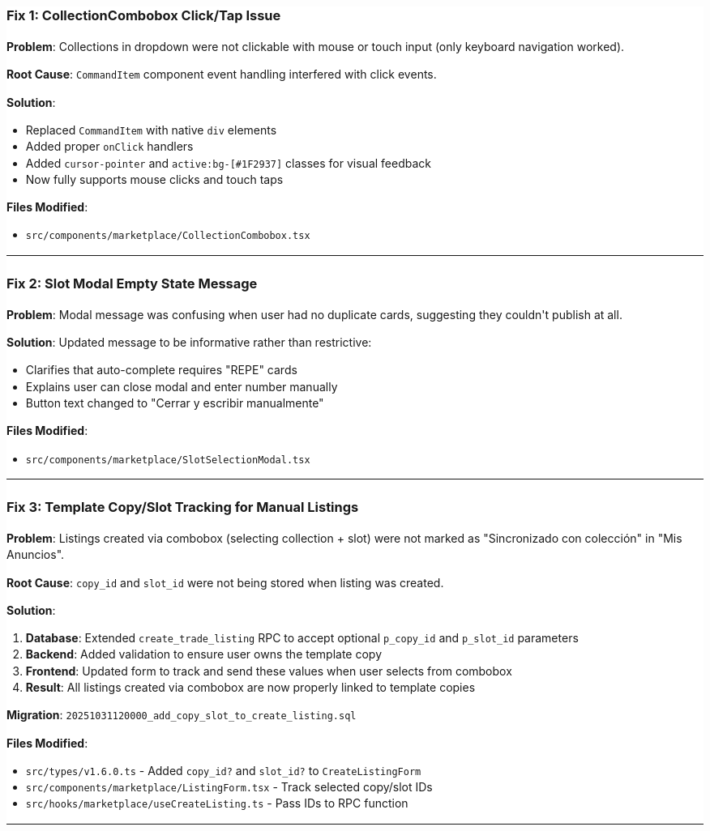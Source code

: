 ### Fix 1: CollectionCombobox Click/Tap Issue

**Problem**: Collections in dropdown were not clickable with mouse or touch input (only keyboard navigation worked).

**Root Cause**: `CommandItem` component event handling interfered with click events.

**Solution**:
- Replaced `CommandItem` with native `div` elements
- Added proper `onClick` handlers
- Added `cursor-pointer` and `active:bg-[#1F2937]` classes for visual feedback
- Now fully supports mouse clicks and touch taps

**Files Modified**:
- `src/components/marketplace/CollectionCombobox.tsx`

---

### Fix 2: Slot Modal Empty State Message

**Problem**: Modal message was confusing when user had no duplicate cards, suggesting they couldn't publish at all.

**Solution**: Updated message to be informative rather than restrictive:
- Clarifies that auto-complete requires "REPE" cards
- Explains user can close modal and enter number manually
- Button text changed to "Cerrar y escribir manualmente"

**Files Modified**:
- `src/components/marketplace/SlotSelectionModal.tsx`

---

### Fix 3: Template Copy/Slot Tracking for Manual Listings

**Problem**: Listings created via combobox (selecting collection + slot) were not marked as "Sincronizado con colección" in "Mis Anuncios".

**Root Cause**: `copy_id` and `slot_id` were not being stored when listing was created.

**Solution**:
1. **Database**: Extended `create_trade_listing` RPC to accept optional `p_copy_id` and `p_slot_id` parameters
2. **Backend**: Added validation to ensure user owns the template copy
3. **Frontend**: Updated form to track and send these values when user selects from combobox
4. **Result**: All listings created via combobox are now properly linked to template copies

**Migration**: `20251031120000_add_copy_slot_to_create_listing.sql`

**Files Modified**:
- `src/types/v1.6.0.ts` - Added `copy_id?` and `slot_id?` to `CreateListingForm`
- `src/components/marketplace/ListingForm.tsx` - Track selected copy/slot IDs
- `src/hooks/marketplace/useCreateListing.ts` - Pass IDs to RPC function

---
